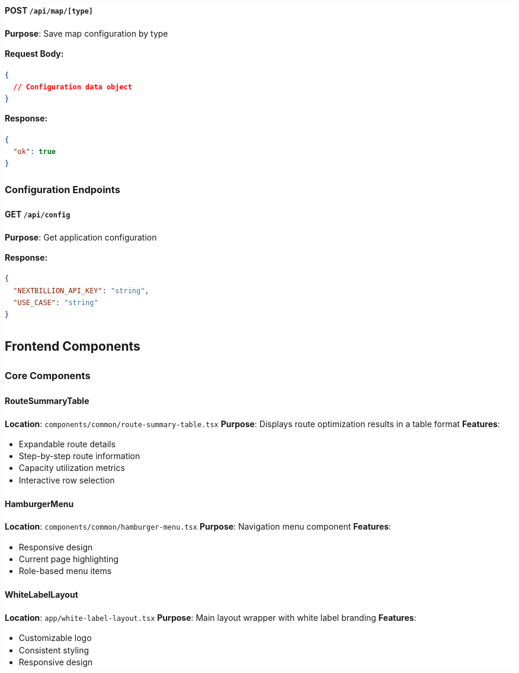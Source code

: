 #### POST `/api/map/[type]`
**Purpose**: Save map configuration by type

**Request Body:**
```json
{
  // Configuration data object
}
```

**Response:**
```json
{
  "ok": true
}
```

### Configuration Endpoints

#### GET `/api/config`
**Purpose**: Get application configuration

**Response:**
```json
{
  "NEXTBILLION_API_KEY": "string",
  "USE_CASE": "string"
}
```

## Frontend Components

### Core Components

#### RouteSummaryTable
**Location**: `components/common/route-summary-table.tsx`
**Purpose**: Displays route optimization results in a table format
**Features**:
- Expandable route details
- Step-by-step route information
- Capacity utilization metrics
- Interactive row selection

#### HamburgerMenu
**Location**: `components/common/hamburger-menu.tsx`
**Purpose**: Navigation menu component
**Features**:
- Responsive design
- Current page highlighting
- Role-based menu items

#### WhiteLabelLayout
**Location**: `app/white-label-layout.tsx`
**Purpose**: Main layout wrapper with white label branding
**Features**:
- Customizable logo
- Consistent styling
- Responsive design
